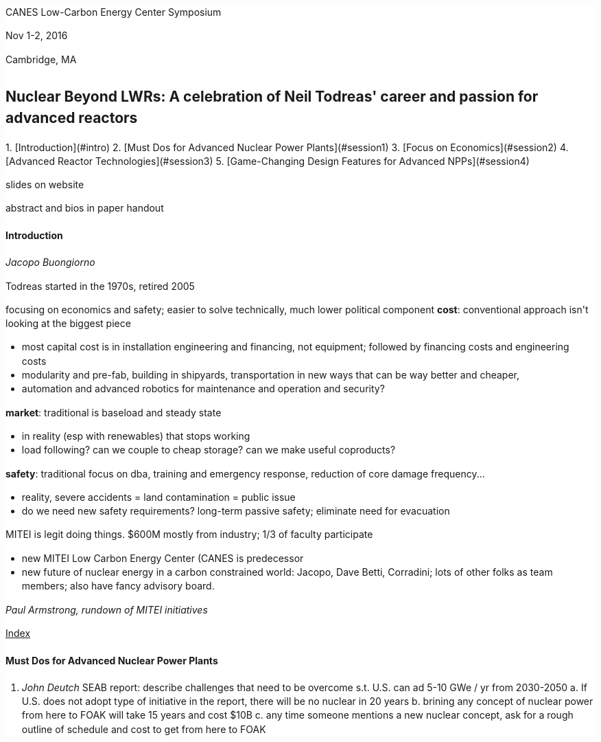 CANES Low-Carbon Energy Center Symposium

Nov 1-2, 2016

Cambridge, MA

## Nuclear Beyond LWRs: A celebration of Neil Todreas' career and passion for advanced reactors

<a name="top">
1. [Introduction](#intro)
2. [Must Dos for Advanced Nuclear Power Plants](#session1)
3. [Focus on Economics](#session2)
4. [Advanced Reactor Technologies](#session3)
5. [Game-Changing Design Features for Advanced NPPs](#session4)

slides on website

abstract and bios in paper handout

#### <a name="intro">Introduction
*Jacopo Buongiorno*

Todreas started in the 1970s, retired 2005

focusing on economics and safety; easier to solve technically, much lower political component
**cost**: conventional approach isn't looking at the biggest piece
- most capital cost is in installation engineering and financing, not equipment; followed by financing costs and engineering costs
- modularity and pre-fab, building in shipyards, transportation in new ways that can be way better and cheaper, 
- automation and advanced robotics for maintenance and operation and security?

**market**: traditional is baseload and steady state
- in reality (esp with renewables) that stops working
- load following? can we couple to cheap storage? can we make useful coproducts?

**safety**: traditional focus on dba, training and emergency response, reduction of core damage frequency...
- reality, severe accidents = land contamination = public issue
- do we need new safety requirements? long-term passive safety; eliminate need for evacuation

MITEI is legit doing things. $600M mostly from industry; 1/3 of faculty participate
- new MITEI Low Carbon Energy Center (CANES is predecessor
- new future of nuclear energy in a carbon constrained world: Jacopo, Dave Betti, Corradini; lots of other folks as team members; also have fancy advisory board.


*Paul Armstrong, rundown of MITEI initiatives*

[Index](#top)


#### <a name="session1">Must Dos for Advanced Nuclear Power Plants
1. *John Deutch*
SEAB report: describe challenges that need to be overcome s.t. U.S. can ad 5-10 GWe / yr from 2030-2050
a. If U.S. does not adopt type of initiative in the report, there will be no nuclear in 20 years
b. brining any concept of nuclear power from here to FOAK will take 15 years and cost $10B 
c. any time someone mentions a new nuclear concept, ask for a rough outline of schedule and cost to get from here to FOAK

